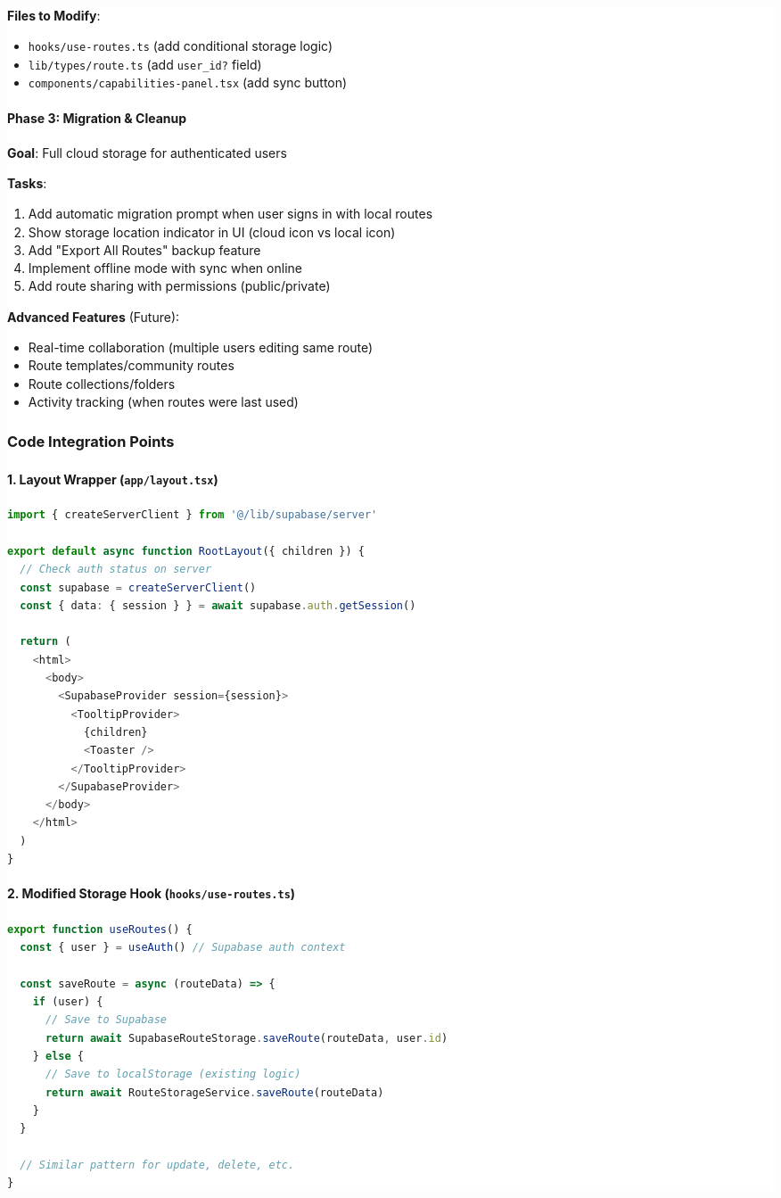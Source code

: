 **Files to Modify**:
- `hooks/use-routes.ts` (add conditional storage logic)
- `lib/types/route.ts` (add `user_id?` field)
- `components/capabilities-panel.tsx` (add sync button)

#### Phase 3: Migration & Cleanup
**Goal**: Full cloud storage for authenticated users

**Tasks**:
1. Add automatic migration prompt when user signs in with local routes
2. Show storage location indicator in UI (cloud icon vs local icon)
3. Add "Export All Routes" backup feature
4. Implement offline mode with sync when online
5. Add route sharing with permissions (public/private)

**Advanced Features** (Future):
- Real-time collaboration (multiple users editing same route)
- Route templates/community routes
- Route collections/folders
- Activity tracking (when routes were last used)

### Code Integration Points

#### 1. Layout Wrapper (`app/layout.tsx`)

```typescript
import { createServerClient } from '@/lib/supabase/server'

export default async function RootLayout({ children }) {
  // Check auth status on server
  const supabase = createServerClient()
  const { data: { session } } = await supabase.auth.getSession()

  return (
    <html>
      <body>
        <SupabaseProvider session={session}>
          <TooltipProvider>
            {children}
            <Toaster />
          </TooltipProvider>
        </SupabaseProvider>
      </body>
    </html>
  )
}
```

#### 2. Modified Storage Hook (`hooks/use-routes.ts`)

```typescript
export function useRoutes() {
  const { user } = useAuth() // Supabase auth context

  const saveRoute = async (routeData) => {
    if (user) {
      // Save to Supabase
      return await SupabaseRouteStorage.saveRoute(routeData, user.id)
    } else {
      // Save to localStorage (existing logic)
      return await RouteStorageService.saveRoute(routeData)
    }
  }

  // Similar pattern for update, delete, etc.
}
```